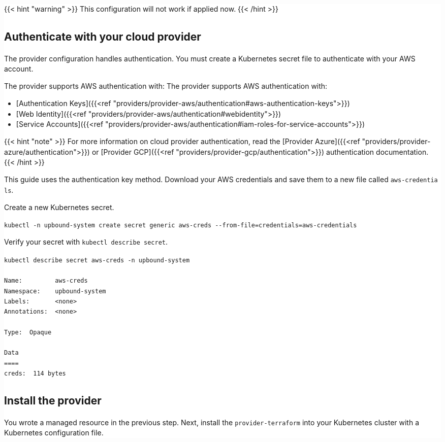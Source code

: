 {{< hint "warning" >}}
This configuration will not work if applied now.
{{< /hint >}}

## Authenticate with your cloud provider

The provider configuration handles authentication. You must
create a Kubernetes secret file to authenticate with your AWS account.

The provider supports AWS authentication with:
The provider supports AWS authentication with:

- [Authentication Keys]({{<ref "providers/provider-aws/authentication#aws-authentication-keys">}})
- [Web Identity]({{<ref "providers/provider-aws/authentication#webidentity">}})
- [Service Accounts]({{<ref "providers/provider-aws/authentication#iam-roles-for-service-accounts">}})

{{< hint "note" >}}
For more information on cloud provider authentication, read the
[Provider Azure]({{<ref "providers/provider-azure/authentication">}}) or [Provider GCP]({{<ref "providers/provider-gcp/authentication">}}) authentication documentation.
{{< /hint >}}

This guide uses the authentication key method. Download your AWS credentials and
save them to a new file called `aws-credentials`.

Create a new Kubernetes secret.

```shell
kubectl -n upbound-system create secret generic aws-creds --from-file=credentials=aws-credentials
```

Verify your secret with `kubectl describe secret`.

```shell {copy-lines="1"}
kubectl describe secret aws-creds -n upbound-system

Name:         aws-creds
Namespace:    upbound-system
Labels:       <none>
Annotations:  <none>

Type:  Opaque

Data
====
creds:  114 bytes
```

## Install the provider

You wrote a managed resource in the previous step. Next, install the
`provider-terraform` into your Kubernetes cluster with a Kubernetes
configuration file.
